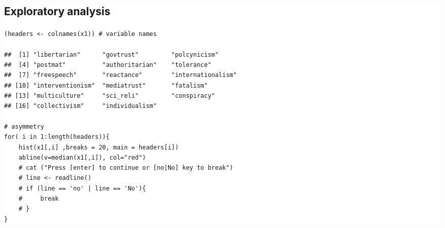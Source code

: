 Exploratory analysis
--------------------

    (headers <- colnames(x1)) # variable names

    ##  [1] "libertarian"      "govtrust"         "polcynicism"     
    ##  [4] "postmat"          "authoritarian"    "tolerance"       
    ##  [7] "freespeech"       "reactance"        "internationalism"
    ## [10] "interventionism"  "mediatrust"       "fatalism"        
    ## [13] "multiculture"     "sci_reli"         "conspiracy"      
    ## [16] "collectivism"     "individualism"

    # asymmetry
    for( i in 1:length(headers)){
        hist(x1[,i] ,breaks = 20, main = headers[i])
        abline(v=median(x1[,i]), col="red")
        # cat ("Press [enter] to continue or [no|No] key to break")
        # line <- readline()
        # if (line == 'no' | line == 'No'){
        #     break
        # }
    }
